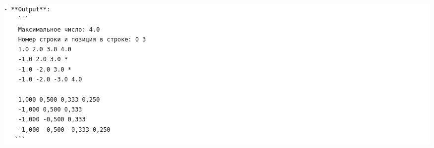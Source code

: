     - **Output**:
        ```
        Максимальное число: 4.0
        Номер строки и позиция в строке: 0 3
        1.0 2.0 3.0 4.0
        -1.0 2.0 3.0 *
        -1.0 -2.0 3.0 *
        -1.0 -2.0 -3.0 4.0
   
        1,000 0,500 0,333 0,250
        -1,000 0,500 0,333
        -1,000 -0,500 0,333
        -1,000 -0,500 -0,333 0,250
       ```


